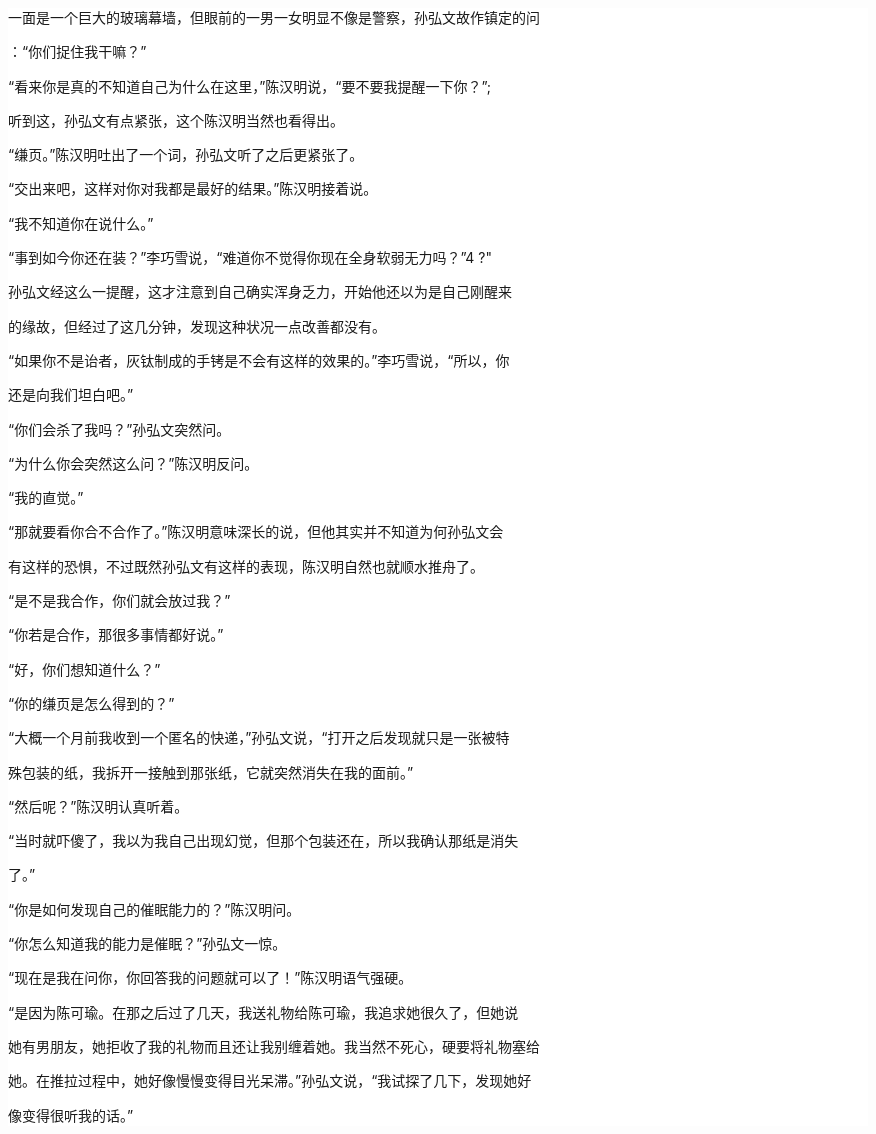 一面是一个巨大的玻璃幕墙，但眼前的一男一女明显不像是警察，孙弘文故作镇定的问

：“你们捉住我干嘛？”

“看来你是真的不知道自己为什么在这里，”陈汉明说，“要不要我提醒一下你？”;

听到这，孙弘文有点紧张，这个陈汉明当然也看得出。

“缣页。”陈汉明吐出了一个词，孙弘文听了之后更紧张了。

“交出来吧，这样对你对我都是最好的结果。”陈汉明接着说。

“我不知道你在说什么。”

“事到如今你还在装？”李巧雪说，“难道你不觉得你现在全身软弱无力吗？”4   ?"

孙弘文经这么一提醒，这才注意到自己确实浑身乏力，开始他还以为是自己刚醒来

的缘故，但经过了这几分钟，发现这种状况一点改善都没有。

“如果你不是诒者，灰钛制成的手铐是不会有这样的效果的。”李巧雪说，“所以，你

还是向我们坦白吧。”

“你们会杀了我吗？”孙弘文突然问。

“为什么你会突然这么问？”陈汉明反问。

“我的直觉。”

“那就要看你合不合作了。”陈汉明意味深长的说，但他其实并不知道为何孙弘文会

有这样的恐惧，不过既然孙弘文有这样的表现，陈汉明自然也就顺水推舟了。

“是不是我合作，你们就会放过我？”

“你若是合作，那很多事情都好说。”

“好，你们想知道什么？”

“你的缣页是怎么得到的？”

“大概一个月前我收到一个匿名的快递，”孙弘文说，“打开之后发现就只是一张被特

殊包装的纸，我拆开一接触到那张纸，它就突然消失在我的面前。”

“然后呢？”陈汉明认真听着。

“当时就吓傻了，我以为我自己出现幻觉，但那个包装还在，所以我确认那纸是消失

了。”

“你是如何发现自己的催眠能力的？”陈汉明问。

“你怎么知道我的能力是催眠？”孙弘文一惊。

“现在是我在问你，你回答我的问题就可以了！”陈汉明语气强硬。

“是因为陈可瑜。在那之后过了几天，我送礼物给陈可瑜，我追求她很久了，但她说

她有男朋友，她拒收了我的礼物而且还让我别缠着她。我当然不死心，硬要将礼物塞给

她。在推拉过程中，她好像慢慢变得目光呆滞。”孙弘文说，“我试探了几下，发现她好

像变得很听我的话。”
